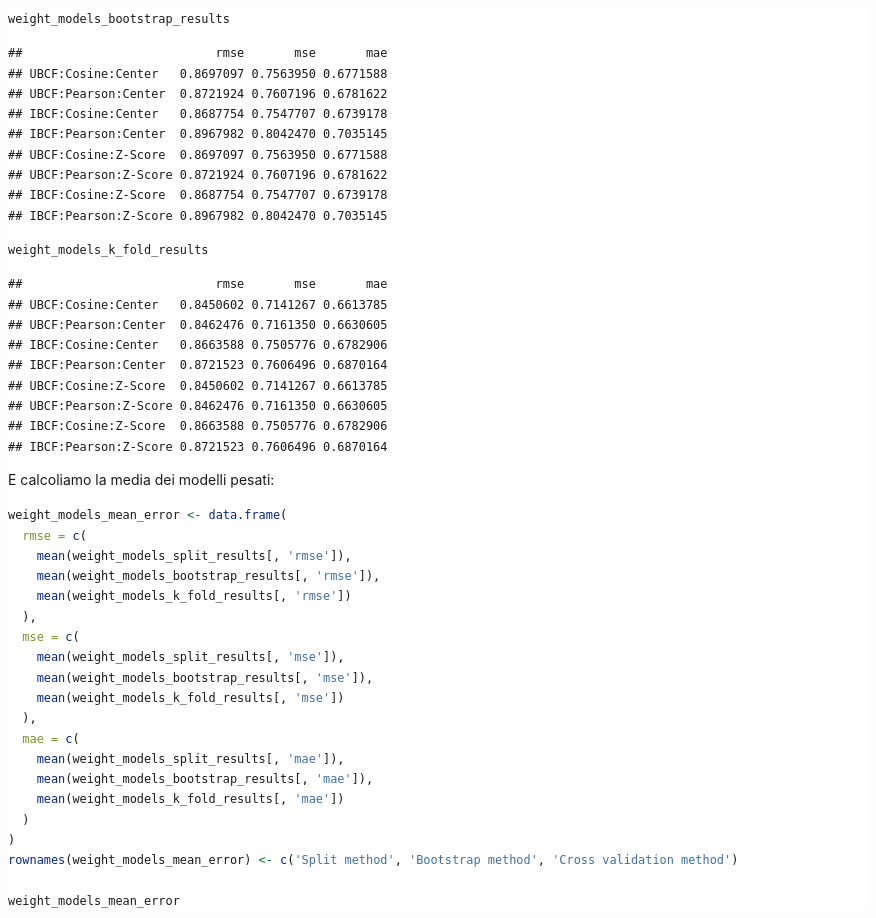 ```r
weight_models_bootstrap_results
```

```
##                           rmse       mse       mae
## UBCF:Cosine:Center   0.8697097 0.7563950 0.6771588
## UBCF:Pearson:Center  0.8721924 0.7607196 0.6781622
## IBCF:Cosine:Center   0.8687754 0.7547707 0.6739178
## IBCF:Pearson:Center  0.8967982 0.8042470 0.7035145
## UBCF:Cosine:Z-Score  0.8697097 0.7563950 0.6771588
## UBCF:Pearson:Z-Score 0.8721924 0.7607196 0.6781622
## IBCF:Cosine:Z-Score  0.8687754 0.7547707 0.6739178
## IBCF:Pearson:Z-Score 0.8967982 0.8042470 0.7035145
```

```r
weight_models_k_fold_results
```

```
##                           rmse       mse       mae
## UBCF:Cosine:Center   0.8450602 0.7141267 0.6613785
## UBCF:Pearson:Center  0.8462476 0.7161350 0.6630605
## IBCF:Cosine:Center   0.8663588 0.7505776 0.6782906
## IBCF:Pearson:Center  0.8721523 0.7606496 0.6870164
## UBCF:Cosine:Z-Score  0.8450602 0.7141267 0.6613785
## UBCF:Pearson:Z-Score 0.8462476 0.7161350 0.6630605
## IBCF:Cosine:Z-Score  0.8663588 0.7505776 0.6782906
## IBCF:Pearson:Z-Score 0.8721523 0.7606496 0.6870164
```

E calcoliamo la media dei modelli pesati:

```r
weight_models_mean_error <- data.frame(
  rmse = c(
    mean(weight_models_split_results[, 'rmse']),
    mean(weight_models_bootstrap_results[, 'rmse']),
    mean(weight_models_k_fold_results[, 'rmse'])
  ),
  mse = c(
    mean(weight_models_split_results[, 'mse']),
    mean(weight_models_bootstrap_results[, 'mse']),
    mean(weight_models_k_fold_results[, 'mse'])
  ),
  mae = c(
    mean(weight_models_split_results[, 'mae']),
    mean(weight_models_bootstrap_results[, 'mae']),
    mean(weight_models_k_fold_results[, 'mae'])
  )
)
rownames(weight_models_mean_error) <- c('Split method', 'Bootstrap method', 'Cross validation method')

weight_models_mean_error
```
